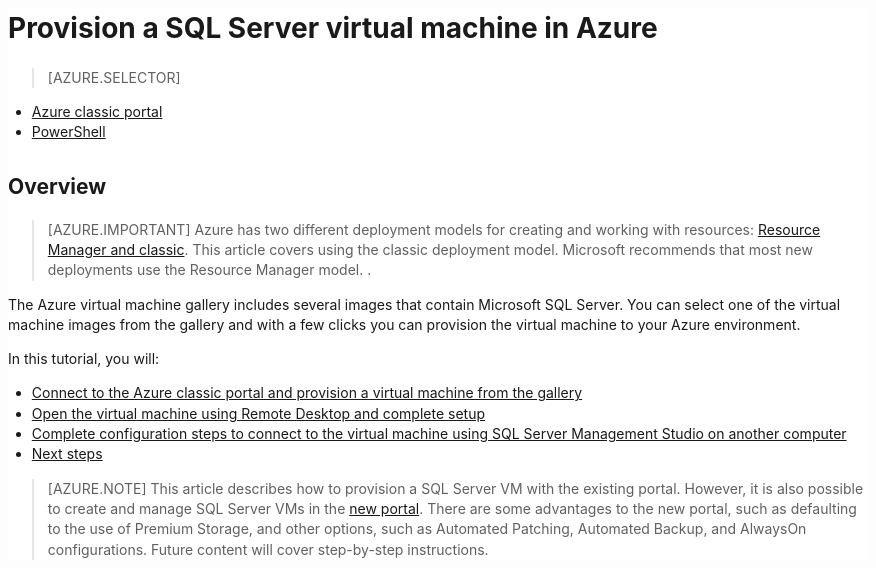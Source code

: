 <properties 
	pageTitle="Provision a SQL Server virtual machine | Microsoft Azure" 
	description="This tutorial teaches you how to create and configure a SQL Server VM on Azure." 
	services="virtual-machines" 
	documentationCenter="" 
	authors="rothja" 
	manager="jeffreyg" 
	editor="monicar"
	tags="azure-service-management"
	/>

<tags 
	ms.service="virtual-machines" 
	ms.workload="infrastructure-services" 
	ms.tgt_pltfrm="vm-windows-sql-server" 
	ms.devlang="na" 
	ms.topic="article" 
	ms.date="08/26/2015" 
	ms.author="jroth"/>

# Provision a SQL Server virtual machine in Azure

> [AZURE.SELECTOR]
- [Azure classic portal](virtual-machines-provision-sql-server.md)
- [PowerShell](virtual-machines-sql-server-create-vm-with-powershell.md)

## Overview

> [AZURE.IMPORTANT] Azure has two different deployment models for creating and working with resources:  [Resource Manager and classic](../resource-manager-deployment-model.md).  This article covers using the classic deployment model. Microsoft recommends that most new deployments use the Resource Manager model.
. 

The Azure virtual machine gallery includes several images that contain Microsoft SQL Server. You can select one of the virtual machine images from the gallery and with a few clicks you can provision the virtual machine to your Azure environment.

In this tutorial, you will:

* [Connect to the Azure classic portal and provision a virtual machine from the gallery](#Provision)
* [Open the virtual machine using Remote Desktop and complete setup](#RemoteDesktop)
* [Complete configuration steps to connect to the virtual machine using SQL Server Management Studio on another computer](#SSMS)
* [Next steps](#Optional)

>[AZURE.NOTE] This article describes how to provision a SQL Server VM with the existing portal. However, it is also possible to create and manage SQL Server VMs in the [new portal](https://manage.windowsazure.com). There are some advantages to the new portal, such as defaulting to the use of Premium Storage, and other options, such as Automated Patching, Automated Backup, and AlwaysOn configurations. Future content will cover step-by-step instructions.
